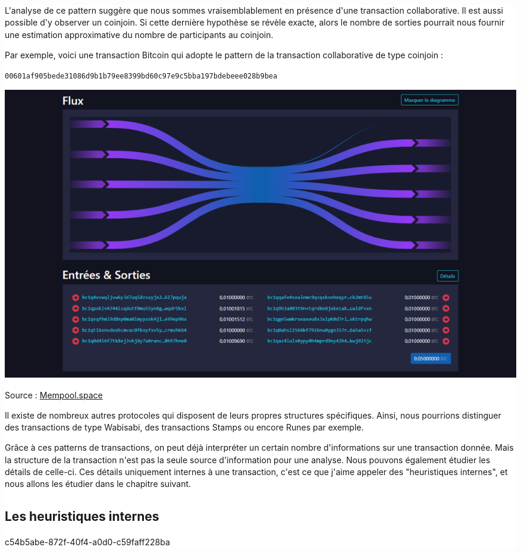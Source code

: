 L'analyse de ce pattern suggère que nous sommes vraisemblablement en présence d'une transaction collaborative. Il est aussi possible d'y observer un coinjoin. Si cette dernière hypothèse se révèle exacte, alors le nombre de sorties pourrait nous fournir une estimation approximative du nombre de participants au coinjoin.

Par exemple, voici une transaction Bitcoin qui adopte le pattern de la transaction collaborative de type coinjoin :

```plaintext
00601af905bede31086d9b1b79ee8399bd60c97e9c5bba197bdebeee028b9bea
```

![BTC204](assets/fr/32/12.webp)

Source : [Mempool.space](https://mempool.space/fr/tx/00601af905bede31086d9b1b79ee8399bd60c97e9c5bba197bdebeee028b9bea)

Il existe de nombreux autres protocoles qui disposent de leurs propres structures spécifiques. Ainsi, nous pourrions distinguer des transactions de type Wabisabi, des transactions Stamps ou encore Runes par exemple.

Grâce à ces patterns de transactions, on peut déjà interpréter un certain nombre d'informations sur une transaction donnée. Mais la structure de la transaction n'est pas la seule source d'information pour une analyse. Nous pouvons également étudier les détails de celle-ci. Ces détails uniquement internes à une transaction, c'est ce que j'aime appeler des "heuristiques internes", et nous allons les étudier dans le chapitre suivant.

## Les heuristiques internes 
<chapterId>c54b5abe-872f-40f4-a0d0-c59faff228ba</chapterId>
